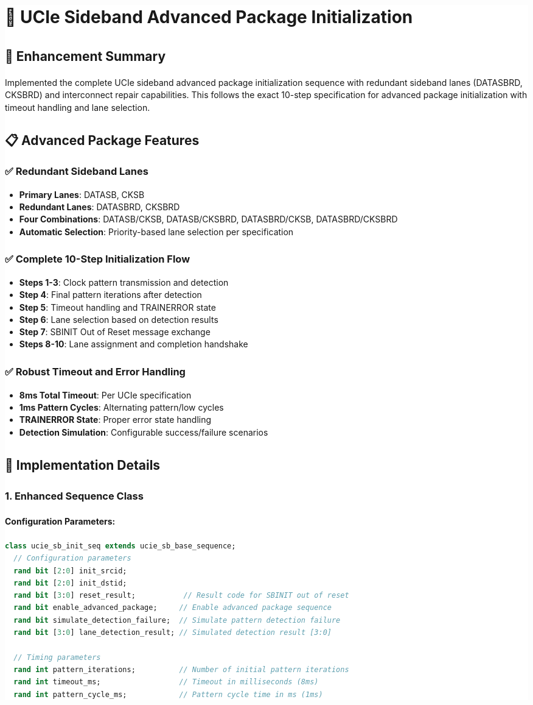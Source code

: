 # 🚀 UCIe Sideband Advanced Package Initialization

## 🎯 **Enhancement Summary**

Implemented the complete UCIe sideband advanced package initialization sequence with redundant sideband lanes (DATASBRD, CKSBRD) and interconnect repair capabilities. This follows the exact 10-step specification for advanced package initialization with timeout handling and lane selection.

## 📋 **Advanced Package Features**

### **✅ Redundant Sideband Lanes**
- **Primary Lanes**: DATASB, CKSB
- **Redundant Lanes**: DATASBRD, CKSBRD  
- **Four Combinations**: DATASB/CKSB, DATASB/CKSBRD, DATASBRD/CKSB, DATASBRD/CKSBRD
- **Automatic Selection**: Priority-based lane selection per specification

### **✅ Complete 10-Step Initialization Flow**
- **Steps 1-3**: Clock pattern transmission and detection
- **Step 4**: Final pattern iterations after detection
- **Step 5**: Timeout handling and TRAINERROR state
- **Step 6**: Lane selection based on detection results
- **Step 7**: SBINIT Out of Reset message exchange
- **Steps 8-10**: Lane assignment and completion handshake

### **✅ Robust Timeout and Error Handling**
- **8ms Total Timeout**: Per UCIe specification
- **1ms Pattern Cycles**: Alternating pattern/low cycles
- **TRAINERROR State**: Proper error state handling
- **Detection Simulation**: Configurable success/failure scenarios

## 🔧 **Implementation Details**

### **1. Enhanced Sequence Class**

#### **Configuration Parameters**:
```systemverilog
class ucie_sb_init_seq extends ucie_sb_base_sequence;
  // Configuration parameters
  rand bit [2:0] init_srcid;
  rand bit [2:0] init_dstid;
  rand bit [3:0] reset_result;           // Result code for SBINIT out of reset
  rand bit enable_advanced_package;     // Enable advanced package sequence
  rand bit simulate_detection_failure;  // Simulate pattern detection failure
  rand bit [3:0] lane_detection_result; // Simulated detection result [3:0]
  
  // Timing parameters
  rand int pattern_iterations;          // Number of initial pattern iterations
  rand int timeout_ms;                  // Timeout in milliseconds (8ms)
  rand int pattern_cycle_ms;            // Pattern cycle time in ms (1ms)
```
